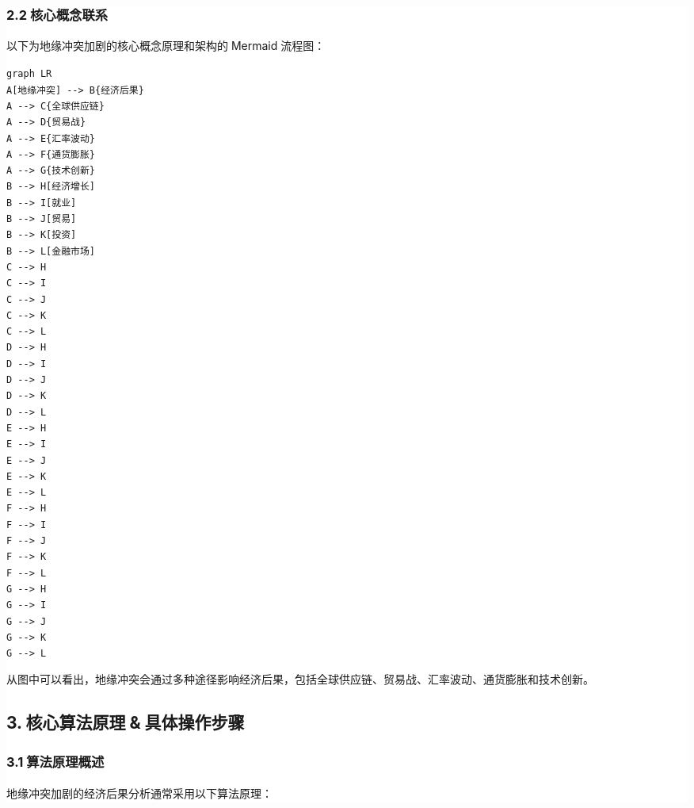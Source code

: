 ### 2.2 核心概念联系

以下为地缘冲突加剧的核心概念原理和架构的 Mermaid 流程图：

```mermaid
graph LR
A[地缘冲突] --> B{经济后果}
A --> C{全球供应链}
A --> D{贸易战}
A --> E{汇率波动}
A --> F{通货膨胀}
A --> G{技术创新}
B --> H[经济增长]
B --> I[就业]
B --> J[贸易]
B --> K[投资]
B --> L[金融市场]
C --> H
C --> I
C --> J
C --> K
C --> L
D --> H
D --> I
D --> J
D --> K
D --> L
E --> H
E --> I
E --> J
E --> K
E --> L
F --> H
F --> I
F --> J
F --> K
F --> L
G --> H
G --> I
G --> J
G --> K
G --> L
```

从图中可以看出，地缘冲突会通过多种途径影响经济后果，包括全球供应链、贸易战、汇率波动、通货膨胀和技术创新。

## 3. 核心算法原理 & 具体操作步骤

### 3.1 算法原理概述

地缘冲突加剧的经济后果分析通常采用以下算法原理：
